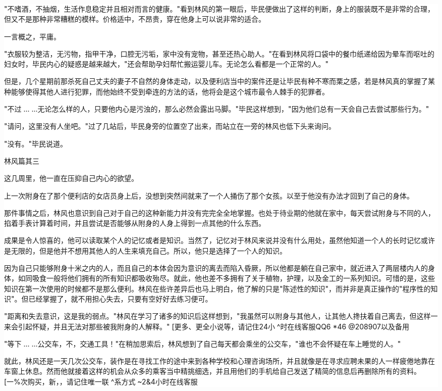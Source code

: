 



"不嗜酒，不抽烟，生活作息稳定并且相对而言的健康。"看到林风的第一眼后，毕民便做出了这样的判断，身上的服装既不是非常的合理，但又不是那种非常糟糕的模样。价格适中，不昂贵，穿在他身上可以说非常的适合。



一言概之，平庸。



"衣服较为整洁，无污物，指甲干净，口腔无污垢，家中没有宠物，甚至还热心助人。"在看到林风将口袋中的餐巾纸递给因为晕车而呕吐的妇女时，毕民内心的疑惑是越来越大，"还会帮助孕妇帮忙搬运婴儿车。无论怎么看都是一个正常的人。"



但是，几个星期前那杀死自己丈夫的妻子不自然的身体走动，以及便利店当中的案件还是让毕民有种不寒而栗之感，若是林风真的掌握了某种能够使得其他人进行犯罪，而他始终不受到牵连的方法的话，他将会是这个城市最令人棘手的犯罪者。



"不过 ... ...无论怎么样的人，只要他内心是污浊的，那么必然会露出马脚。"毕民这样想到，"因为他们总有一天会自己去尝试那些行为。"



"请问，这里没有人坐吧。"过了几站后，毕民身旁的位置空了出来，而站立在一旁的林风也低下头来询问。



"没有。"毕民说道。



林风篇其三



这几周里，他一直在压抑自己内心的欲望。



上一次附身在了那个便利店的女店员身上后，没想到突然间就来了一个人捅伤了那个女孩。以至于他没有办法才回到了自己的身体。



那件事情之后，林风也意识到自己对于自己的这种新能力并没有完完全全地掌握。也处于待业期的他就在家中，每天尝试附身与不同的人，掐着手表计算着时间，并且尝试是否能够从附身的人身上得到一点其他的什么东西。



成果是令人惊喜的，他可以读取某个人的记忆或者是知识。当然了，记忆对于林风来说并没有什么用处，虽然他知道一个人的长时记忆或许是无限的，但是他并不想用其他人的人生来填充自己。所以，他只是选择了一个人的知识。



因为自己只能够附身十米之内的人，而且自己的本体会因为意识的离去而陷入昏厥，所以他都是躺在自己家中，就近进入了两层楼内人的身体，如同吸食一般将他们拥有的所有知识都吸收殆尽。就此，他也差不多拥有了关于植物，护理，以及金工的一系列知识。可惜的是，这些知识在第一次使用的时候都不是那么便利。林风在些许差异后也马上明白，他了解的只是"陈述性的知识"，而并非是真正操作的"程序性的知识"。但已经掌握了，就不用担心失去，只要有空好好去练习便可。



"距离和失去意识，这是我的弱点。"林风在学习了诸多的知识后这样想到，"我虽然可以附身与其他人，让其他人搀扶着自己离去，但这样一来会引起怀疑，并且无法对那些被我附身的人解释。" [更多、更全小说等，请记住24小 ^时在线客服QQ6 *46 @208907以及备用



"等下 ... ...公交车，不，交通工具！"在稍加思索后，林风想到了自己每天都会乘坐的公交车，"谁也不会怀疑在车上睡觉的人。"



就此，林风还是一天几次公交车，装作是在寻找工作的途中来到各种学校和心理咨询场所，并且就像是在寻求应聘未果的人一样疲倦地靠在车窗上休息。然而他就接着这样的机会从众多的乘客当中精挑细选，并且用他们的手机给自己发送了精简的信息后再删除所有的资料。 [一%次购买，新，，请记住唯一联 ^系方式 ~2&4小时在线客服

